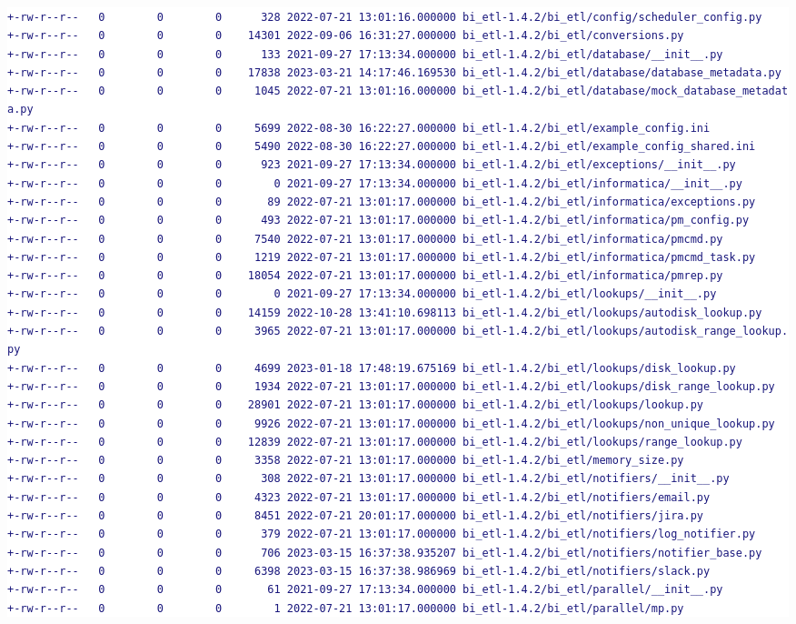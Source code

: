 ```diff
+-rw-r--r--   0        0        0      328 2022-07-21 13:01:16.000000 bi_etl-1.4.2/bi_etl/config/scheduler_config.py
+-rw-r--r--   0        0        0    14301 2022-09-06 16:31:27.000000 bi_etl-1.4.2/bi_etl/conversions.py
+-rw-r--r--   0        0        0      133 2021-09-27 17:13:34.000000 bi_etl-1.4.2/bi_etl/database/__init__.py
+-rw-r--r--   0        0        0    17838 2023-03-21 14:17:46.169530 bi_etl-1.4.2/bi_etl/database/database_metadata.py
+-rw-r--r--   0        0        0     1045 2022-07-21 13:01:16.000000 bi_etl-1.4.2/bi_etl/database/mock_database_metadata.py
+-rw-r--r--   0        0        0     5699 2022-08-30 16:22:27.000000 bi_etl-1.4.2/bi_etl/example_config.ini
+-rw-r--r--   0        0        0     5490 2022-08-30 16:22:27.000000 bi_etl-1.4.2/bi_etl/example_config_shared.ini
+-rw-r--r--   0        0        0      923 2021-09-27 17:13:34.000000 bi_etl-1.4.2/bi_etl/exceptions/__init__.py
+-rw-r--r--   0        0        0        0 2021-09-27 17:13:34.000000 bi_etl-1.4.2/bi_etl/informatica/__init__.py
+-rw-r--r--   0        0        0       89 2022-07-21 13:01:17.000000 bi_etl-1.4.2/bi_etl/informatica/exceptions.py
+-rw-r--r--   0        0        0      493 2022-07-21 13:01:17.000000 bi_etl-1.4.2/bi_etl/informatica/pm_config.py
+-rw-r--r--   0        0        0     7540 2022-07-21 13:01:17.000000 bi_etl-1.4.2/bi_etl/informatica/pmcmd.py
+-rw-r--r--   0        0        0     1219 2022-07-21 13:01:17.000000 bi_etl-1.4.2/bi_etl/informatica/pmcmd_task.py
+-rw-r--r--   0        0        0    18054 2022-07-21 13:01:17.000000 bi_etl-1.4.2/bi_etl/informatica/pmrep.py
+-rw-r--r--   0        0        0        0 2021-09-27 17:13:34.000000 bi_etl-1.4.2/bi_etl/lookups/__init__.py
+-rw-r--r--   0        0        0    14159 2022-10-28 13:41:10.698113 bi_etl-1.4.2/bi_etl/lookups/autodisk_lookup.py
+-rw-r--r--   0        0        0     3965 2022-07-21 13:01:17.000000 bi_etl-1.4.2/bi_etl/lookups/autodisk_range_lookup.py
+-rw-r--r--   0        0        0     4699 2023-01-18 17:48:19.675169 bi_etl-1.4.2/bi_etl/lookups/disk_lookup.py
+-rw-r--r--   0        0        0     1934 2022-07-21 13:01:17.000000 bi_etl-1.4.2/bi_etl/lookups/disk_range_lookup.py
+-rw-r--r--   0        0        0    28901 2022-07-21 13:01:17.000000 bi_etl-1.4.2/bi_etl/lookups/lookup.py
+-rw-r--r--   0        0        0     9926 2022-07-21 13:01:17.000000 bi_etl-1.4.2/bi_etl/lookups/non_unique_lookup.py
+-rw-r--r--   0        0        0    12839 2022-07-21 13:01:17.000000 bi_etl-1.4.2/bi_etl/lookups/range_lookup.py
+-rw-r--r--   0        0        0     3358 2022-07-21 13:01:17.000000 bi_etl-1.4.2/bi_etl/memory_size.py
+-rw-r--r--   0        0        0      308 2022-07-21 13:01:17.000000 bi_etl-1.4.2/bi_etl/notifiers/__init__.py
+-rw-r--r--   0        0        0     4323 2022-07-21 13:01:17.000000 bi_etl-1.4.2/bi_etl/notifiers/email.py
+-rw-r--r--   0        0        0     8451 2022-07-21 20:01:17.000000 bi_etl-1.4.2/bi_etl/notifiers/jira.py
+-rw-r--r--   0        0        0      379 2022-07-21 13:01:17.000000 bi_etl-1.4.2/bi_etl/notifiers/log_notifier.py
+-rw-r--r--   0        0        0      706 2023-03-15 16:37:38.935207 bi_etl-1.4.2/bi_etl/notifiers/notifier_base.py
+-rw-r--r--   0        0        0     6398 2023-03-15 16:37:38.986969 bi_etl-1.4.2/bi_etl/notifiers/slack.py
+-rw-r--r--   0        0        0       61 2021-09-27 17:13:34.000000 bi_etl-1.4.2/bi_etl/parallel/__init__.py
+-rw-r--r--   0        0        0        1 2022-07-21 13:01:17.000000 bi_etl-1.4.2/bi_etl/parallel/mp.py
```
